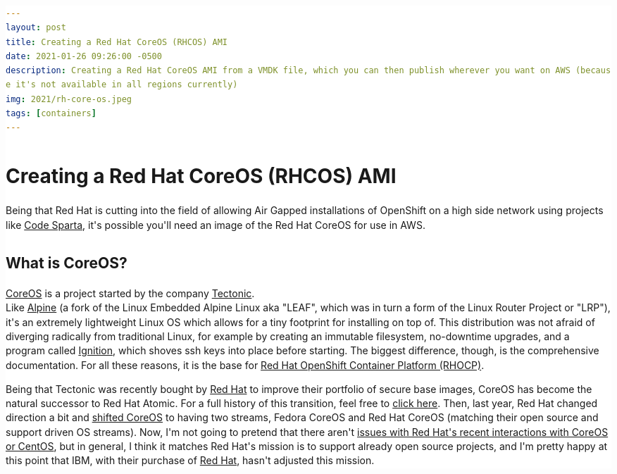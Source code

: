 ```yaml
---
layout: post
title: Creating a Red Hat CoreOS (RHCOS) AMI
date: 2021-01-26 09:26:00 -0500
description: Creating a Red Hat CoreOS AMI from a VMDK file, which you can then publish wherever you want on AWS (because it's not available in all regions currently)
img: 2021/rh-core-os.jpeg
tags: [containers]
---
```


# Creating a Red Hat CoreOS (RHCOS) AMI

Being that Red Hat is cutting into the field of allowing Air Gapped installations of OpenShift on a high side network using projects like 
[Code Sparta](https://codectl.io/), it's possible you'll need an image of the Red Hat CoreOS for use in AWS.

## What is CoreOS?
[CoreOS](https://coreos.com/) is a project started by the company [Tectonic](https://developers.redhat.com/blog/2018/08/29/intro-to-podman/).  
Like [Alpine]() (a fork of the Linux Embedded Alpine Linux aka "LEAF", which was in turn a form of the Linux Router Project or "LRP"), 
it's an extremely lightweight Linux OS which allows for a tiny footprint for installing on top of.  This distribution was not afraid of diverging radically
from traditional Linux, for example by creating an immutable filesystem, no-downtime upgrades, and a program called [Ignition](), which shoves ssh keys into
place before starting.  The biggest difference, though, is the comprehensive documentation.  For all these reasons, 
it is the base for [Red Hat OpenShift Container Platform (RHOCP)](https://www.openshift.com/products/container-platform).

Being that Tectonic was recently bought by [Red Hat](https://www.redhat.com/en) to improve their portfolio of secure base images, CoreOS has become
the natural successor to Red Hat Atomic.  For a full history of this transition, feel free to 
[click here](https://www.zdnet.com/article/heres-what-happens-to-coreos-now-that-red-hat-owns-it/#:~:text=Container%20Linux%20and%20Project%20Atomic,united%20into%20Red%20Hat%20CoreOS.&text=There%20will%20be%20an%20upstream,still%20a%20work%20in%20progress).  Then, last year, Red Hat changed direction a bit 
and [shifted CoreOS](https://www.datacenterknowledge.com/open-source/fork-available-red-hat-ends-life-coreos-container-linux) to having two streams, Fedora CoreOS and Red Hat CoreOS (matching their open source and support driven OS streams).  Now, I'm not going to pretend that there aren't [issues with Red Hat's recent interactions with CoreOS or CentOS](https://www.theregister.com/2021/01/26/killing_centos/), but in general, I think it matches Red Hat's mission is to support already 
open source projects, and I'm pretty happy at this point that IBM, with their purchase of 
[Red Hat](https://www.redhat.com/en/about/press-releases/ibm-closes-landmark-acquisition-red-hat-34-billion-defines-open-hybrid-cloud-future), hasn't 
adjusted this mission.  
